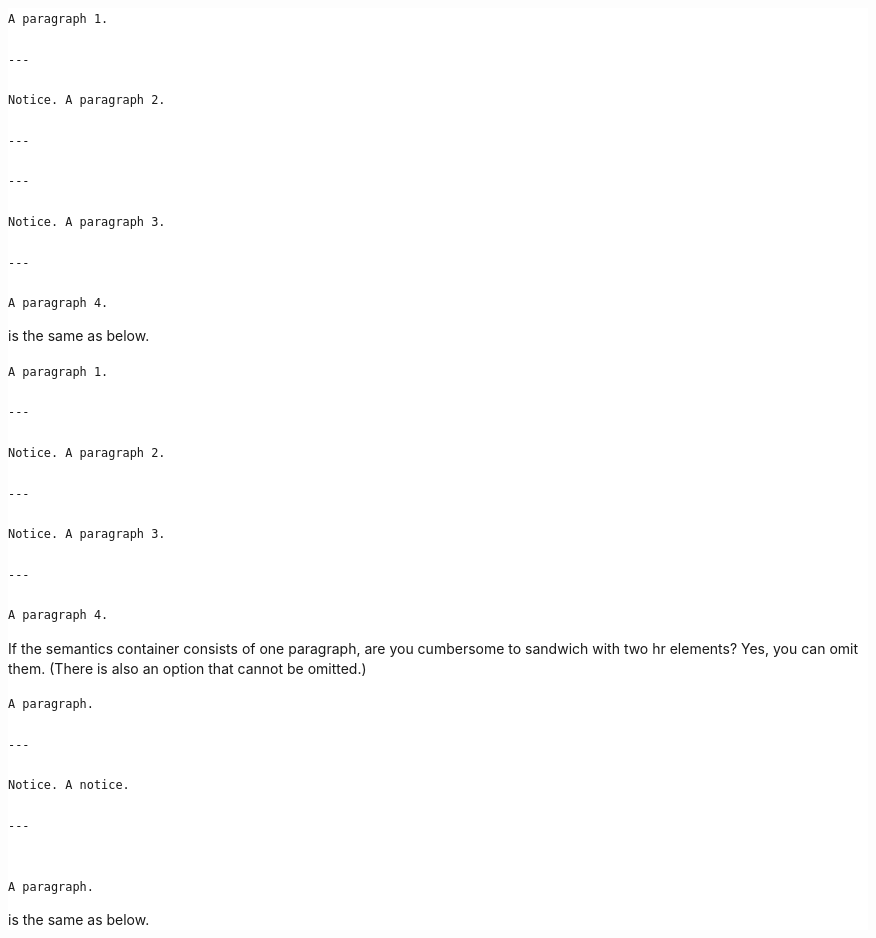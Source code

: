 ```md
A paragraph 1.

---

Notice. A paragraph 2.

---

---

Notice. A paragraph 3.

---

A paragraph 4.
```

is the same as below.

```md
A paragraph 1.

---

Notice. A paragraph 2.

---

Notice. A paragraph 3.

---

A paragraph 4.
```



If the semantics container consists of one paragraph, are you cumbersome to sandwich with two hr elements? Yes, you can omit them. (There is also an option that cannot be omitted.)

```md
A paragraph.

---

Notice. A notice.

---


A paragraph.
```

is the same as below.
